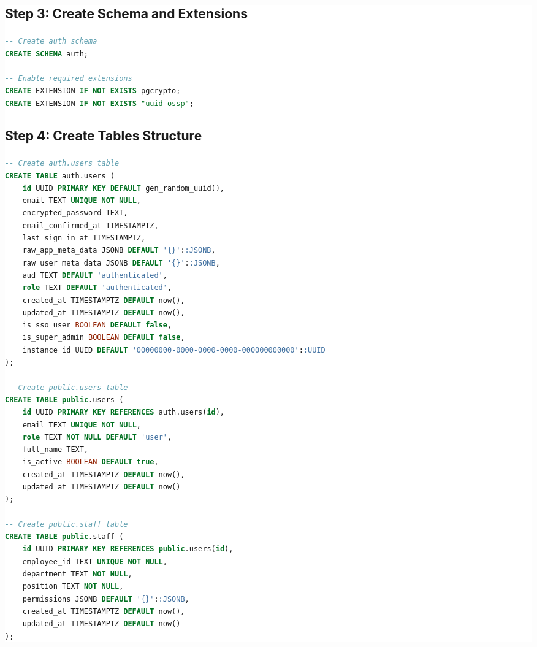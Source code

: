 ## Step 3: Create Schema and Extensions

```sql
-- Create auth schema
CREATE SCHEMA auth;

-- Enable required extensions
CREATE EXTENSION IF NOT EXISTS pgcrypto;
CREATE EXTENSION IF NOT EXISTS "uuid-ossp";
```

## Step 4: Create Tables Structure

```sql
-- Create auth.users table
CREATE TABLE auth.users (
    id UUID PRIMARY KEY DEFAULT gen_random_uuid(),
    email TEXT UNIQUE NOT NULL,
    encrypted_password TEXT,
    email_confirmed_at TIMESTAMPTZ,
    last_sign_in_at TIMESTAMPTZ,
    raw_app_meta_data JSONB DEFAULT '{}'::JSONB,
    raw_user_meta_data JSONB DEFAULT '{}'::JSONB,
    aud TEXT DEFAULT 'authenticated',
    role TEXT DEFAULT 'authenticated',
    created_at TIMESTAMPTZ DEFAULT now(),
    updated_at TIMESTAMPTZ DEFAULT now(),
    is_sso_user BOOLEAN DEFAULT false,
    is_super_admin BOOLEAN DEFAULT false,
    instance_id UUID DEFAULT '00000000-0000-0000-0000-000000000000'::UUID
);

-- Create public.users table
CREATE TABLE public.users (
    id UUID PRIMARY KEY REFERENCES auth.users(id),
    email TEXT UNIQUE NOT NULL,
    role TEXT NOT NULL DEFAULT 'user',
    full_name TEXT,
    is_active BOOLEAN DEFAULT true,
    created_at TIMESTAMPTZ DEFAULT now(),
    updated_at TIMESTAMPTZ DEFAULT now()
);

-- Create public.staff table
CREATE TABLE public.staff (
    id UUID PRIMARY KEY REFERENCES public.users(id),
    employee_id TEXT UNIQUE NOT NULL,
    department TEXT NOT NULL,
    position TEXT NOT NULL,
    permissions JSONB DEFAULT '{}'::JSONB,
    created_at TIMESTAMPTZ DEFAULT now(),
    updated_at TIMESTAMPTZ DEFAULT now()
);
```

